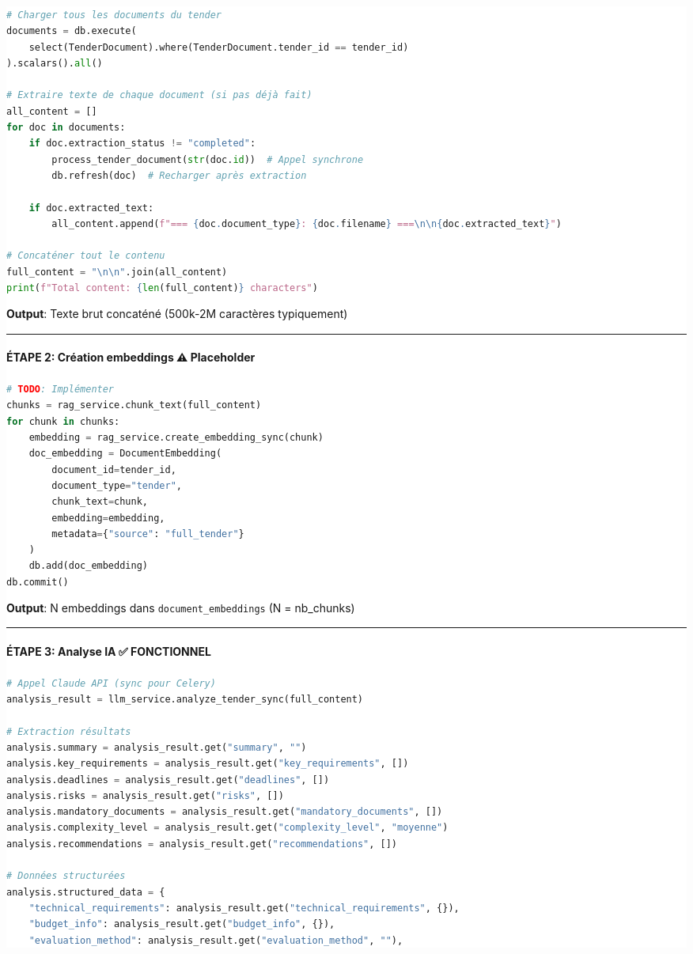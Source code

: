 ```python
# Charger tous les documents du tender
documents = db.execute(
    select(TenderDocument).where(TenderDocument.tender_id == tender_id)
).scalars().all()

# Extraire texte de chaque document (si pas déjà fait)
all_content = []
for doc in documents:
    if doc.extraction_status != "completed":
        process_tender_document(str(doc.id))  # Appel synchrone
        db.refresh(doc)  # Recharger après extraction

    if doc.extracted_text:
        all_content.append(f"=== {doc.document_type}: {doc.filename} ===\n\n{doc.extracted_text}")

# Concaténer tout le contenu
full_content = "\n\n".join(all_content)
print(f"Total content: {len(full_content)} characters")
```

**Output**: Texte brut concaténé (500k-2M caractères typiquement)

---

#### ÉTAPE 2: Création embeddings ⚠️ Placeholder

```python
# TODO: Implémenter
chunks = rag_service.chunk_text(full_content)
for chunk in chunks:
    embedding = rag_service.create_embedding_sync(chunk)
    doc_embedding = DocumentEmbedding(
        document_id=tender_id,
        document_type="tender",
        chunk_text=chunk,
        embedding=embedding,
        metadata={"source": "full_tender"}
    )
    db.add(doc_embedding)
db.commit()
```

**Output**: N embeddings dans `document_embeddings` (N = nb_chunks)

---

#### ÉTAPE 3: Analyse IA ✅ **FONCTIONNEL**

```python
# Appel Claude API (sync pour Celery)
analysis_result = llm_service.analyze_tender_sync(full_content)

# Extraction résultats
analysis.summary = analysis_result.get("summary", "")
analysis.key_requirements = analysis_result.get("key_requirements", [])
analysis.deadlines = analysis_result.get("deadlines", [])
analysis.risks = analysis_result.get("risks", [])
analysis.mandatory_documents = analysis_result.get("mandatory_documents", [])
analysis.complexity_level = analysis_result.get("complexity_level", "moyenne")
analysis.recommendations = analysis_result.get("recommendations", [])

# Données structurées
analysis.structured_data = {
    "technical_requirements": analysis_result.get("technical_requirements", {}),
    "budget_info": analysis_result.get("budget_info", {}),
    "evaluation_method": analysis_result.get("evaluation_method", ""),
```